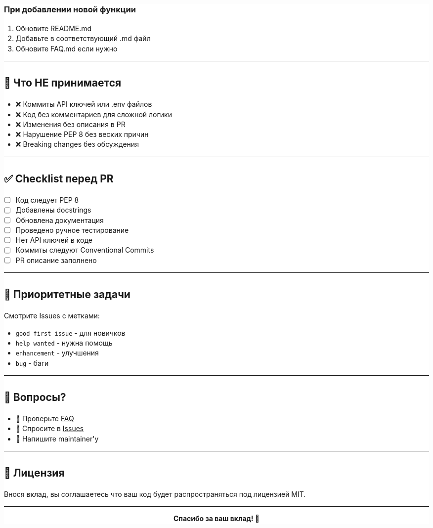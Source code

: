 ### При добавлении новой функции

1. Обновите README.md
2. Добавьте в соответствующий .md файл
3. Обновите FAQ.md если нужно

---

## 🚫 Что НЕ принимается

- ❌ Коммиты API ключей или .env файлов
- ❌ Код без комментариев для сложной логики
- ❌ Изменения без описания в PR
- ❌ Нарушение PEP 8 без веских причин
- ❌ Breaking changes без обсуждения

---

## ✅ Checklist перед PR

- [ ] Код следует PEP 8
- [ ] Добавлены docstrings
- [ ] Обновлена документация
- [ ] Проведено ручное тестирование
- [ ] Нет API ключей в коде
- [ ] Коммиты следуют Conventional Commits
- [ ] PR описание заполнено

---

## 🎯 Приоритетные задачи

Смотрите Issues с метками:
- `good first issue` - для новичков
- `help wanted` - нужна помощь
- `enhancement` - улучшения
- `bug` - баги

---

## 💬 Вопросы?

- 📖 Проверьте [FAQ](docs/FAQ.md)
- 💬 Спросите в [Issues](https://github.com/your-username/TaoBao_Scraper_2/issues)
- 📧 Напишите maintainer'у

---

## 📜 Лицензия

Внося вклад, вы соглашаетесь что ваш код будет распространяться под лицензией MIT.

---

<p align="center">
  <b>Спасибо за ваш вклад! 🙏</b>
</p>

